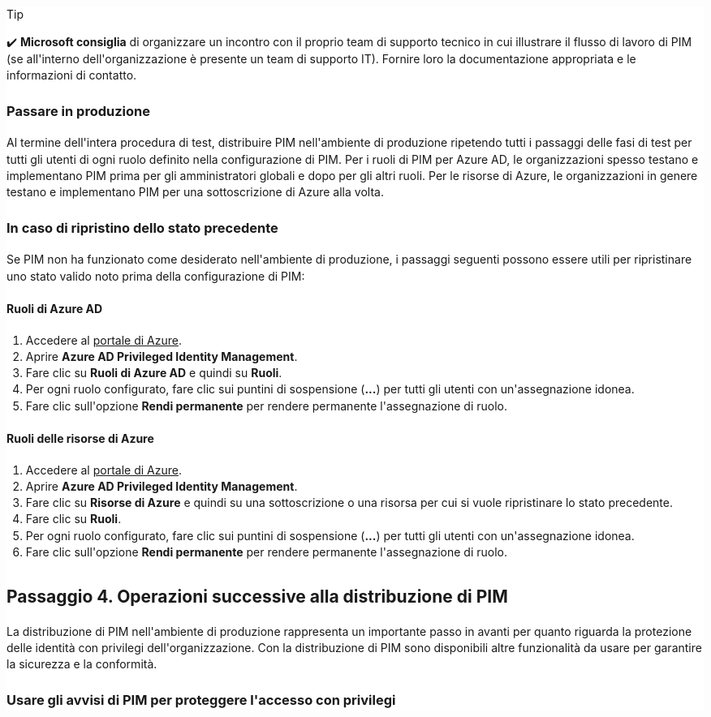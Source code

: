> [!TIP]
> :heavy_check_mark: **Microsoft consiglia** di organizzare un incontro con il proprio team di supporto tecnico in cui illustrare il flusso di lavoro di PIM (se all'interno dell'organizzazione è presente un team di supporto IT). Fornire loro la documentazione appropriata e le informazioni di contatto.

### <a name="move-to-production"></a>Passare in produzione

Al termine dell'intera procedura di test, distribuire PIM nell'ambiente di produzione ripetendo tutti i passaggi delle fasi di test per tutti gli utenti di ogni ruolo definito nella configurazione di PIM. Per i ruoli di PIM per Azure AD, le organizzazioni spesso testano e implementano PIM prima per gli amministratori globali e dopo per gli altri ruoli. Per le risorse di Azure, le organizzazioni in genere testano e implementano PIM per una sottoscrizione di Azure alla volta.

### <a name="in-the-case-a-rollback-is-needed"></a>In caso di ripristino dello stato precedente

Se PIM non ha funzionato come desiderato nell'ambiente di produzione, i passaggi seguenti possono essere utili per ripristinare uno stato valido noto prima della configurazione di PIM:

#### <a name="azure-ad-roles"></a>Ruoli di Azure AD

1. Accedere al [portale di Azure](https://portal.azure.com/).
1. Aprire **Azure AD Privileged Identity Management**.
1. Fare clic su **Ruoli di Azure AD** e quindi su **Ruoli**.
1. Per ogni ruolo configurato, fare clic sui puntini di sospensione (**...**) per tutti gli utenti con un'assegnazione idonea.
1. Fare clic sull'opzione **Rendi permanente** per rendere permanente l'assegnazione di ruolo.

#### <a name="azure-resource-roles"></a>Ruoli delle risorse di Azure

1. Accedere al [portale di Azure](https://portal.azure.com/).
1. Aprire **Azure AD Privileged Identity Management**.
1. Fare clic su **Risorse di Azure** e quindi su una sottoscrizione o una risorsa per cui si vuole ripristinare lo stato precedente.
1. Fare clic su **Ruoli**.
1. Per ogni ruolo configurato, fare clic sui puntini di sospensione (**...**) per tutti gli utenti con un'assegnazione idonea.
1. Fare clic sull'opzione **Rendi permanente** per rendere permanente l'assegnazione di ruolo.

## <a name="step-4-next-steps-after-deploying-pim"></a>Passaggio 4. Operazioni successive alla distribuzione di PIM

La distribuzione di PIM nell'ambiente di produzione rappresenta un importante passo in avanti per quanto riguarda la protezione delle identità con privilegi dell'organizzazione. Con la distribuzione di PIM sono disponibili altre funzionalità da usare per garantire la sicurezza e la conformità.

### <a name="use-pim-alerts-to-safeguard-your-privileged-access"></a>Usare gli avvisi di PIM per proteggere l'accesso con privilegi
